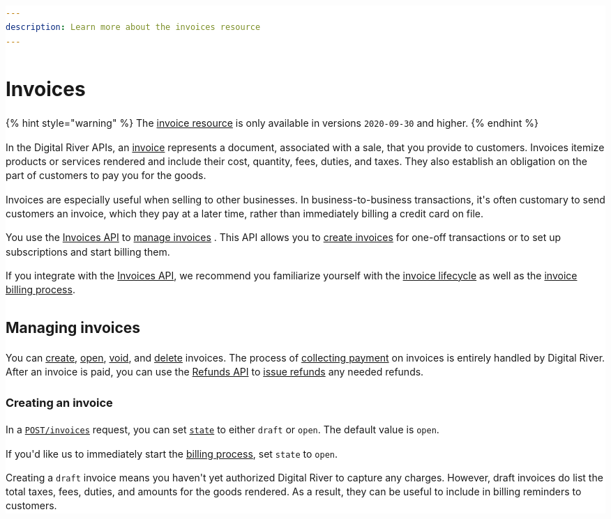 ```yaml
---
description: Learn more about the invoices resource
---
```


# Invoices

{% hint style="warning" %}
The [invoice resource](https://www.digitalriver.com/docs/digital-river-api-reference/#tag/Invoices) is only available in versions `2020-09-30` and higher.
{% endhint %}

In the Digital River APIs, an [invoice](https://www.digitalriver.com/docs/digital-river-api-reference/#tag/Invoices) represents a document, associated with a sale, that you provide to customers. Invoices itemize products or services rendered and include their cost, quantity, fees, duties, and taxes. They also establish an obligation on the part of customers to pay you for the goods.

Invoices are especially useful when selling to other businesses. In business-to-business transactions, it's often customary to send customers an invoice, which they pay at a later time, rather than immediately billing a credit card on file.

You use the [Invoices API](https://www.digitalriver.com/docs/digital-river-api-reference/#tag/Invoices) to [manage invoices](invoices.md#managing-invoices) . This API allows you to [create invoices](invoices.md#creating-an-invoice) for one-off transactions or to set up subscriptions and start billing them.

If you integrate with the [Invoices API](https://www.digitalriver.com/docs/digital-river-api-reference/#tag/Invoices), we recommend you familiarize yourself with the [invoice lifecycle](invoices.md#invoice-states) as well as the [invoice billing process](invoices.md#invoice-billing).

## Managing invoices

You can [create](invoices.md#creating-an-invoice), [open](invoices.md#opening-an-invoice), [void](invoices.md#voiding-an-invoice), and [delete](invoices.md#deleting-an-invoice) invoices. The process of [collecting payment](invoices.md#invoice-billing) on invoices is entirely handled by Digital River. After an invoice is paid, you can use the [Refunds API](https://www.digitalriver.com/docs/digital-river-api-reference/#tag/Refunds) to [issue refunds](invoices.md#refunding-an-invoice) any needed refunds.

### Creating an invoice

In a [`POST/invoices`](https://www.digitalriver.com/docs/digital-river-api-reference/#operation/createInvoices) request, you can set [`state`](invoices.md#invoice-states) to either `draft` or `open`. The default value is `open`.

If you'd like us to immediately start the [billing process](invoices.md#invoice-billing), set `state` to `open`.

Creating a `draft` invoice means you haven't yet authorized Digital River to capture any charges. However, draft invoices do list the total taxes, fees, duties, and amounts for the goods rendered. As a result, they can be useful to include in billing reminders to customers.
